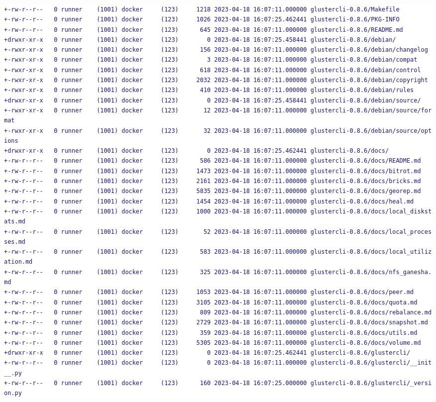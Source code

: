 ```diff
+-rw-r--r--   0 runner    (1001) docker     (123)     1218 2023-04-18 16:07:11.000000 glustercli-0.8.6/Makefile
+-rw-r--r--   0 runner    (1001) docker     (123)     1026 2023-04-18 16:07:25.462441 glustercli-0.8.6/PKG-INFO
+-rw-r--r--   0 runner    (1001) docker     (123)      645 2023-04-18 16:07:11.000000 glustercli-0.8.6/README.md
+drwxr-xr-x   0 runner    (1001) docker     (123)        0 2023-04-18 16:07:25.458441 glustercli-0.8.6/debian/
+-rwxr-xr-x   0 runner    (1001) docker     (123)      156 2023-04-18 16:07:11.000000 glustercli-0.8.6/debian/changelog
+-rwxr-xr-x   0 runner    (1001) docker     (123)        3 2023-04-18 16:07:11.000000 glustercli-0.8.6/debian/compat
+-rwxr-xr-x   0 runner    (1001) docker     (123)      618 2023-04-18 16:07:11.000000 glustercli-0.8.6/debian/control
+-rwxr-xr-x   0 runner    (1001) docker     (123)     2032 2023-04-18 16:07:11.000000 glustercli-0.8.6/debian/copyright
+-rwxr-xr-x   0 runner    (1001) docker     (123)      410 2023-04-18 16:07:11.000000 glustercli-0.8.6/debian/rules
+drwxr-xr-x   0 runner    (1001) docker     (123)        0 2023-04-18 16:07:25.458441 glustercli-0.8.6/debian/source/
+-rwxr-xr-x   0 runner    (1001) docker     (123)       12 2023-04-18 16:07:11.000000 glustercli-0.8.6/debian/source/format
+-rwxr-xr-x   0 runner    (1001) docker     (123)       32 2023-04-18 16:07:11.000000 glustercli-0.8.6/debian/source/options
+drwxr-xr-x   0 runner    (1001) docker     (123)        0 2023-04-18 16:07:25.462441 glustercli-0.8.6/docs/
+-rw-r--r--   0 runner    (1001) docker     (123)      586 2023-04-18 16:07:11.000000 glustercli-0.8.6/docs/README.md
+-rw-r--r--   0 runner    (1001) docker     (123)     1473 2023-04-18 16:07:11.000000 glustercli-0.8.6/docs/bitrot.md
+-rw-r--r--   0 runner    (1001) docker     (123)     2161 2023-04-18 16:07:11.000000 glustercli-0.8.6/docs/bricks.md
+-rw-r--r--   0 runner    (1001) docker     (123)     5835 2023-04-18 16:07:11.000000 glustercli-0.8.6/docs/georep.md
+-rw-r--r--   0 runner    (1001) docker     (123)     1454 2023-04-18 16:07:11.000000 glustercli-0.8.6/docs/heal.md
+-rw-r--r--   0 runner    (1001) docker     (123)     1000 2023-04-18 16:07:11.000000 glustercli-0.8.6/docs/local_diskstats.md
+-rw-r--r--   0 runner    (1001) docker     (123)       52 2023-04-18 16:07:11.000000 glustercli-0.8.6/docs/local_processes.md
+-rw-r--r--   0 runner    (1001) docker     (123)      583 2023-04-18 16:07:11.000000 glustercli-0.8.6/docs/local_utilization.md
+-rw-r--r--   0 runner    (1001) docker     (123)      325 2023-04-18 16:07:11.000000 glustercli-0.8.6/docs/nfs_ganesha.md
+-rw-r--r--   0 runner    (1001) docker     (123)     1053 2023-04-18 16:07:11.000000 glustercli-0.8.6/docs/peer.md
+-rw-r--r--   0 runner    (1001) docker     (123)     3105 2023-04-18 16:07:11.000000 glustercli-0.8.6/docs/quota.md
+-rw-r--r--   0 runner    (1001) docker     (123)      809 2023-04-18 16:07:11.000000 glustercli-0.8.6/docs/rebalance.md
+-rw-r--r--   0 runner    (1001) docker     (123)     2729 2023-04-18 16:07:11.000000 glustercli-0.8.6/docs/snapshot.md
+-rw-r--r--   0 runner    (1001) docker     (123)      359 2023-04-18 16:07:11.000000 glustercli-0.8.6/docs/utils.md
+-rw-r--r--   0 runner    (1001) docker     (123)     5305 2023-04-18 16:07:11.000000 glustercli-0.8.6/docs/volume.md
+drwxr-xr-x   0 runner    (1001) docker     (123)        0 2023-04-18 16:07:25.462441 glustercli-0.8.6/glustercli/
+-rw-r--r--   0 runner    (1001) docker     (123)        0 2023-04-18 16:07:11.000000 glustercli-0.8.6/glustercli/__init__.py
+-rw-r--r--   0 runner    (1001) docker     (123)      160 2023-04-18 16:07:25.000000 glustercli-0.8.6/glustercli/_version.py
```